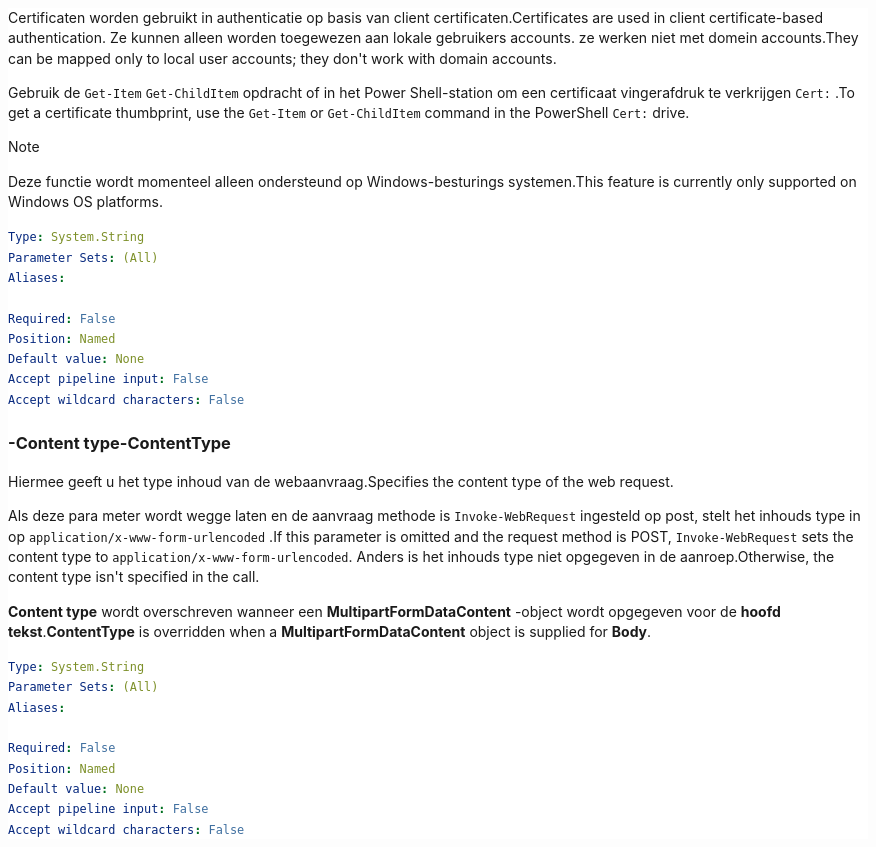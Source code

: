 <span data-ttu-id="eccf2-210">Certificaten worden gebruikt in authenticatie op basis van client certificaten.</span><span class="sxs-lookup"><span data-stu-id="eccf2-210">Certificates are used in client certificate-based authentication.</span></span> <span data-ttu-id="eccf2-211">Ze kunnen alleen worden toegewezen aan lokale gebruikers accounts. ze werken niet met domein accounts.</span><span class="sxs-lookup"><span data-stu-id="eccf2-211">They can be mapped only to local user accounts; they don't work with domain accounts.</span></span>

<span data-ttu-id="eccf2-212">Gebruik de `Get-Item` `Get-ChildItem` opdracht of in het Power Shell-station om een certificaat vingerafdruk te verkrijgen `Cert:` .</span><span class="sxs-lookup"><span data-stu-id="eccf2-212">To get a certificate thumbprint, use the `Get-Item` or `Get-ChildItem` command in the PowerShell `Cert:` drive.</span></span>

> [!NOTE]
> <span data-ttu-id="eccf2-213">Deze functie wordt momenteel alleen ondersteund op Windows-besturings systemen.</span><span class="sxs-lookup"><span data-stu-id="eccf2-213">This feature is currently only supported on Windows OS platforms.</span></span>

```yaml
Type: System.String
Parameter Sets: (All)
Aliases:

Required: False
Position: Named
Default value: None
Accept pipeline input: False
Accept wildcard characters: False
```

### <span data-ttu-id="eccf2-214">-Content type</span><span class="sxs-lookup"><span data-stu-id="eccf2-214">-ContentType</span></span>

<span data-ttu-id="eccf2-215">Hiermee geeft u het type inhoud van de webaanvraag.</span><span class="sxs-lookup"><span data-stu-id="eccf2-215">Specifies the content type of the web request.</span></span>

<span data-ttu-id="eccf2-216">Als deze para meter wordt wegge laten en de aanvraag methode is `Invoke-WebRequest` ingesteld op post, stelt het inhouds type in op `application/x-www-form-urlencoded` .</span><span class="sxs-lookup"><span data-stu-id="eccf2-216">If this parameter is omitted and the request method is POST, `Invoke-WebRequest` sets the content type to `application/x-www-form-urlencoded`.</span></span> <span data-ttu-id="eccf2-217">Anders is het inhouds type niet opgegeven in de aanroep.</span><span class="sxs-lookup"><span data-stu-id="eccf2-217">Otherwise, the content type isn't specified in the call.</span></span>

<span data-ttu-id="eccf2-218">**Content type** wordt overschreven wanneer een **MultipartFormDataContent** -object wordt opgegeven voor de **hoofd tekst**.</span><span class="sxs-lookup"><span data-stu-id="eccf2-218">**ContentType** is overridden when a **MultipartFormDataContent** object is supplied for **Body**.</span></span>

```yaml
Type: System.String
Parameter Sets: (All)
Aliases:

Required: False
Position: Named
Default value: None
Accept pipeline input: False
Accept wildcard characters: False
```
